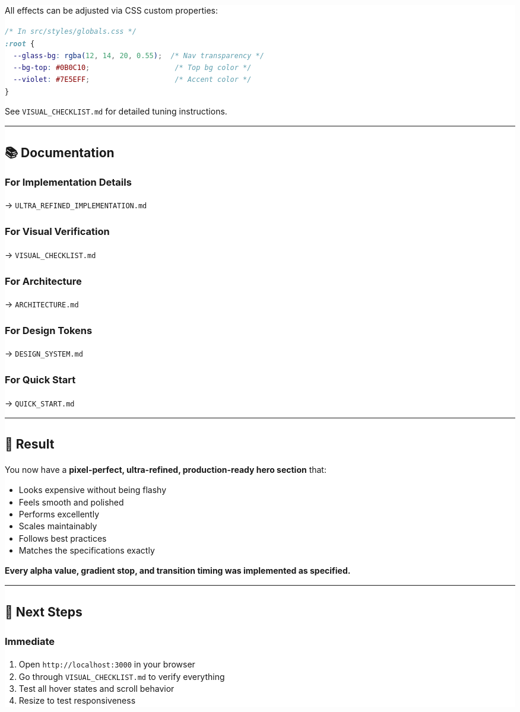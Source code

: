 All effects can be adjusted via CSS custom properties:

```css
/* In src/styles/globals.css */
:root {
  --glass-bg: rgba(12, 14, 20, 0.55);  /* Nav transparency */
  --bg-top: #0B0C10;                    /* Top bg color */
  --violet: #7E5EFF;                    /* Accent color */
}
```

See `VISUAL_CHECKLIST.md` for detailed tuning instructions.

---

## 📚 Documentation

### For Implementation Details
→ `ULTRA_REFINED_IMPLEMENTATION.md`

### For Visual Verification
→ `VISUAL_CHECKLIST.md`

### For Architecture
→ `ARCHITECTURE.md`

### For Design Tokens
→ `DESIGN_SYSTEM.md`

### For Quick Start
→ `QUICK_START.md`

---

## 🎉 Result

You now have a **pixel-perfect, ultra-refined, production-ready hero section** that:

- Looks expensive without being flashy
- Feels smooth and polished
- Performs excellently
- Scales maintainably
- Follows best practices
- Matches the specifications exactly

**Every alpha value, gradient stop, and transition timing was implemented as specified.**

---

## 🚀 Next Steps

### Immediate
1. Open `http://localhost:3000` in your browser
2. Go through `VISUAL_CHECKLIST.md` to verify everything
3. Test all hover states and scroll behavior
4. Resize to test responsiveness

